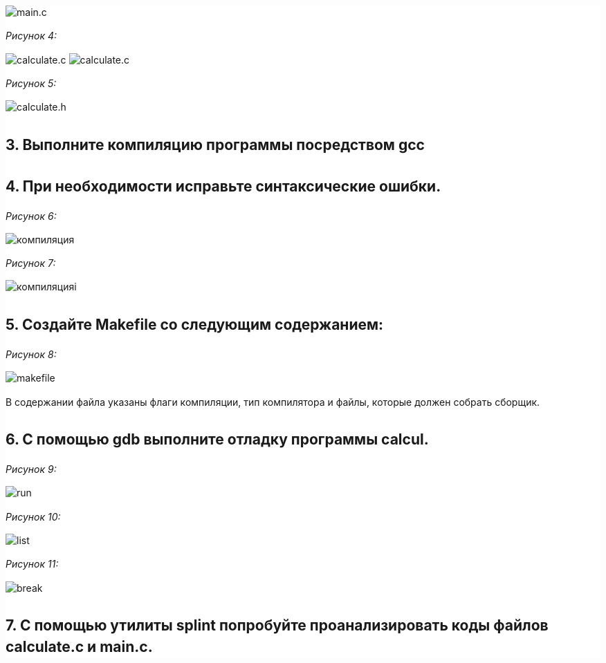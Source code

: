 ![main.c](https://sun9-28.userapi.com/impg/2FfZMwM1mw6qXnnmBGNPkKvmnMY5xU6fXAY09A/xTgEJVkmbkg.jpg?size=2244x892&quality=96&sign=0783bba02f0832214196127e4b4fb221&type=album) 

*Рисунок 4:*

![calculate.c](https://sun9-52.userapi.com/impg/VlFjHVWxj5Yoo9f-cEHPpsilMhEu96TcReddrA/JgZcOCm5Hac.jpg?size=2244x1490&quality=96&sign=895c746f87e5dc4af0b9747447efad5b&type=album) 
![calculate.c](https://sun9-10.userapi.com/impg/HQZVVCsacr4NdrdPgH_Ll_R8p6ldN0q_Z0nkwg/DimLUOXqvmI.jpg?size=2244x470&quality=96&sign=e5f12c016285dfe1c1d7ae3c3b7f9e56&type=album) 

*Рисунок 5:*

![calculate.h](https://sun9-70.userapi.com/impg/A1bQDZJWZi3sVHEokhopjov-9k9WI3OGVstcdw/SMq3uzf1vmc.jpg?size=2244x388&quality=96&sign=ac3909e0644c9015249dac90bbb59e96&type=album) 




## 3. Выполните компиляцию программы посредством gcc
## 4. При необходимости исправьте синтаксические ошибки.

*Рисунок 6:*

![компиляция](https://sun9-66.userapi.com/impg/zK-nZpnIO33SOQlOMv1ay8NxXvJP9lgATyeC8w/wb9DgitgqwI.jpg?size=2244x1534&quality=96&sign=2f2b6f7d39e5cfd30c3c25d33b092421&type=album) 

*Рисунок 7:*

![компиляцияi](https://sun9-51.userapi.com/impg/wkKsviPruy9EAPPTjwO2Gm-s3QoQHK04wMc7OA/nutJUsTBjRU.jpg?size=2244x732&quality=96&sign=a1a32149bb9f7463ec41b5e596c37d21&type=album) 

## 5. Создайте Makefile со следующим содержанием:

*Рисунок 8:*

![makefile](https://sun9-56.userapi.com/impg/Fw6MJbxkSPFBlYDWrJYjUmjw_dEeZ0rWBsFlzw/L_fkUd-a5l0.jpg?size=2244x982&quality=96&sign=76c0e1f0dc5b2b017719f577b1abe2ac&type=album) 

В содержании файла указаны флаги компиляции, тип компилятора и файлы, которые должен собрать сборщик.

## 6. С помощью gdb выполните отладку программы calcul.

*Рисунок 9:*

![run](https://sun9-44.userapi.com/impg/-VKkxDjhzmtPtuwmr7j0DBm_CX_q-q4EV36uog/wj4eFSSdifw.jpg?size=2244x1528&quality=96&sign=0df967ba0549022419139ed33734b4bd&type=album) 

*Рисунок 10:*

![list](https://sun9-67.userapi.com/impg/ELvkmMZB1sRJ9GK4OsHE5k0FFotp4WCgnxbe6A/iMLtfsRgeTo.jpg?size=2244x1528&quality=96&sign=80210a2d764db86d8b8c275468ddcc4c&type=album) 

*Рисунок 11:*

![break](https://sun9-34.userapi.com/impg/eiF07TOysNVZBuid_QU5lozYy241hTUJOXPxpw/f2mJAvnhxqM.jpg?size=2244x1404&quality=96&sign=f626ab6dd1a2908c3d9c5e2ac2afc7cc&type=album) 

## 7. С помощью утилиты splint попробуйте проанализировать коды файлов calculate.c и main.c.

